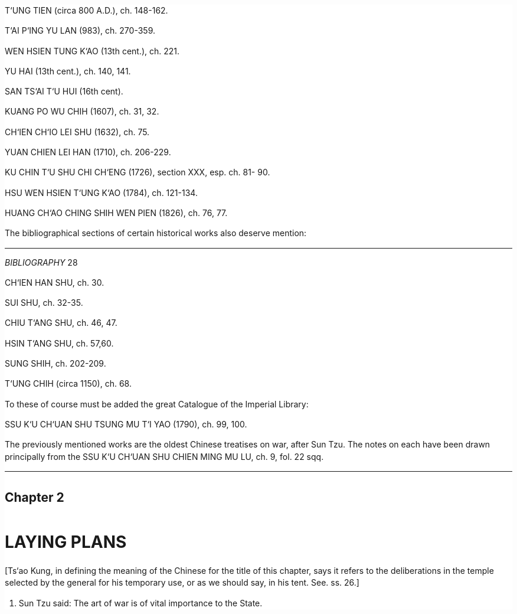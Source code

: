 T‘UNG TIEN (circa 800 A.D.), ch. 148-162.

T‘AI P‘ING YU LAN (983), ch. 270-359.

WEN HSIEN TUNG K‘AO (13th cent.), ch. 221.

YU HAI (13th cent.), ch. 140, 141.

SAN TS‘AI T‘U HUI (16th cent).

KUANG PO WU CHIH (1607), ch. 31, 32.

CH‘IEN CH‘IO LEI SHU (1632), ch. 75.

YUAN CHIEN LEI HAN (1710), ch. 206-229.

KU CHIN T‘U SHU CHI CH‘ENG (1726), section XXX, esp. ch. 81- 90.

HSU WEN HSIEN T‘UNG K‘AO (1784), ch. 121-134.

HUANG CH‘AO CHING SHIH WEN PIEN (1826), ch. 76, 77.

The bibliographical sections of certain historical works also deserve mention:


-----

_BIBLIOGRAPHY_ 28

CH‘IEN HAN SHU, ch. 30.

SUI SHU, ch. 32-35.

CHIU T‘ANG SHU, ch. 46, 47.

HSIN T‘ANG SHU, ch. 57,60.

SUNG SHIH, ch. 202-209.

T‘UNG CHIH (circa 1150), ch. 68.

To these of course must be added the great Catalogue of the Imperial Library:

SSU K‘U CH‘UAN SHU TSUNG MU T‘I YAO (1790), ch. 99, 100.

The previously mentioned works are the oldest Chinese treatises on war, after Sun Tzu.
The notes on each have been drawn principally from the SSU K‘U CH‘UAN SHU
CHIEN MING MU LU, ch. 9, fol. 22 sqq.


-----

## Chapter 2

# LAYING PLANS

[Ts‘ao Kung, in defining the meaning of the Chinese for the title of this chapter, says it
refers to the deliberations in the temple selected by the general for his temporary use,
or as we should say, in his tent. See. ss. 26.]

1. Sun Tzu said: The art of war is of vital importance to the State.
